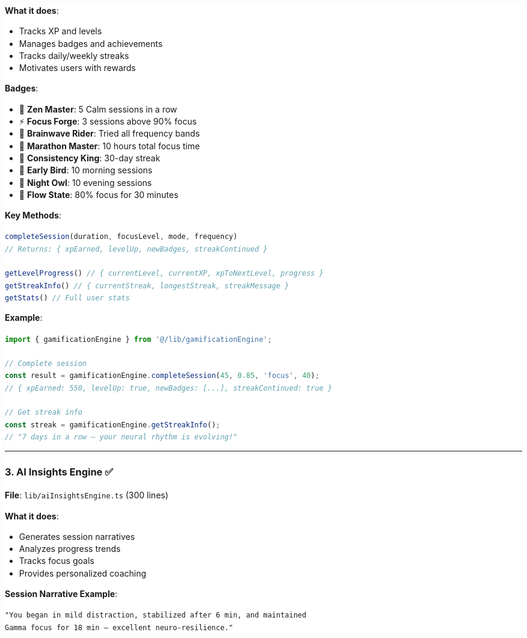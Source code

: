 **What it does**:
- Tracks XP and levels
- Manages badges and achievements
- Tracks daily/weekly streaks
- Motivates users with rewards

**Badges**:
- 🧘 **Zen Master**: 5 Calm sessions in a row
- ⚡ **Focus Forge**: 3 sessions above 90% focus
- 🌊 **Brainwave Rider**: Tried all frequency bands
- 🏃 **Marathon Master**: 10 hours total focus time
- 👑 **Consistency King**: 30-day streak
- 🌅 **Early Bird**: 10 morning sessions
- 🌙 **Night Owl**: 10 evening sessions
- 🎯 **Flow State**: 80% focus for 30 minutes

**Key Methods**:
```typescript
completeSession(duration, focusLevel, mode, frequency)
// Returns: { xpEarned, levelUp, newBadges, streakContinued }

getLevelProgress() // { currentLevel, currentXP, xpToNextLevel, progress }
getStreakInfo() // { currentStreak, longestStreak, streakMessage }
getStats() // Full user stats
```

**Example**:
```typescript
import { gamificationEngine } from '@/lib/gamificationEngine';

// Complete session
const result = gamificationEngine.completeSession(45, 0.85, 'focus', 40);
// { xpEarned: 550, levelUp: true, newBadges: [...], streakContinued: true }

// Get streak info
const streak = gamificationEngine.getStreakInfo();
// "7 days in a row — your neural rhythm is evolving!"
```

---

### 3. **AI Insights Engine** ✅
**File**: `lib/aiInsightsEngine.ts` (300 lines)

**What it does**:
- Generates session narratives
- Analyzes progress trends
- Tracks focus goals
- Provides personalized coaching

**Session Narrative Example**:
```
"You began in mild distraction, stabilized after 6 min, and maintained 
Gamma focus for 18 min — excellent neuro-resilience."
```
